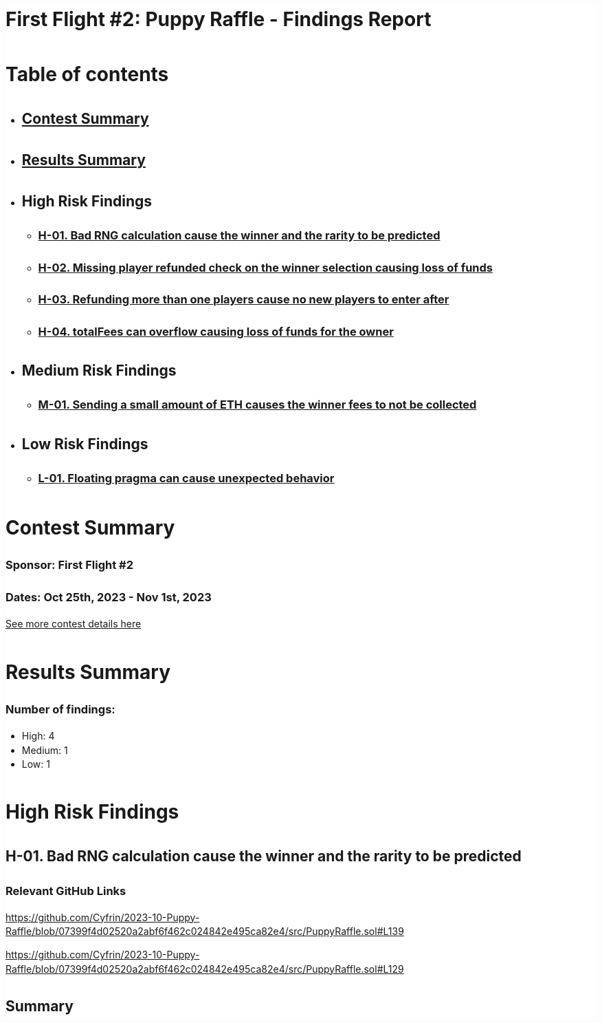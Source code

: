 # First Flight #2: Puppy Raffle - Findings Report

# Table of contents

- ## [Contest Summary](#contest-summary)
- ## [Results Summary](#results-summary)
- ## High Risk Findings
  - ### [H-01. Bad RNG calculation cause the winner and the rarity to be predicted](#H-01)
  - ### [H-02. Missing player refunded check on the winner selection causing loss of funds](#H-02)
  - ### [H-03. Refunding more than one players cause no new players to enter after](#H-03)
  - ### [H-04. totalFees can overflow causing loss of funds for the owner](#H-04)
- ## Medium Risk Findings
  - ### [M-01. Sending a small amount of ETH causes the winner fees to not be collected](#M-01)
- ## Low Risk Findings
  - ### [L-01. Floating pragma can cause unexpected behavior](#L-01)

# <a id='contest-summary'></a>Contest Summary

### Sponsor: First Flight #2

### Dates: Oct 25th, 2023 - Nov 1st, 2023

[See more contest details here](https://www.codehawks.com/contests/clo383y5c000jjx087qrkbrj8)

# <a id='results-summary'></a>Results Summary

### Number of findings:

- High: 4
- Medium: 1
- Low: 1

# High Risk Findings

## <a id='H-01'></a>H-01. Bad RNG calculation cause the winner and the rarity to be predicted

### Relevant GitHub Links

https://github.com/Cyfrin/2023-10-Puppy-Raffle/blob/07399f4d02520a2abf6f462c024842e495ca82e4/src/PuppyRaffle.sol#L139

https://github.com/Cyfrin/2023-10-Puppy-Raffle/blob/07399f4d02520a2abf6f462c024842e495ca82e4/src/PuppyRaffle.sol#L129

## Summary
